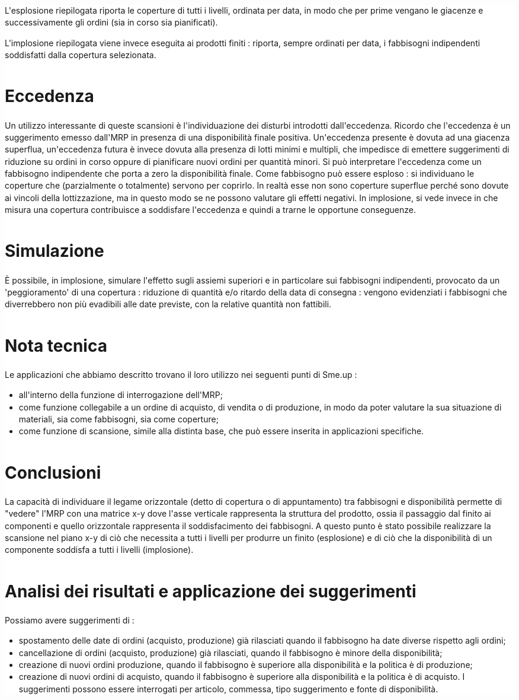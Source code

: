 L'esplosione riepilogata riporta le coperture di tutti i livelli, ordinata per data, in modo che per prime vengano le giacenze e successivamente gli ordini (sia in corso sia pianificati).

L'implosione riepilogata viene invece eseguita ai prodotti finiti :  riporta, sempre ordinati per data, i fabbisogni indipendenti soddisfatti dalla copertura selezionata.

# Eccedenza
Un utilizzo interessante di queste scansioni è l'individuazione dei disturbi introdotti dall'eccedenza.
Ricordo che l'eccedenza è un suggerimento emesso dall'MRP in presenza di una disponibilità finale positiva. Un'eccedenza presente è dovuta ad una giacenza superflua, un'eccedenza futura è invece
dovuta alla presenza di lotti minimi e multipli, che impedisce di emettere suggerimenti di riduzione su ordini in corso oppure di pianificare nuovi ordini per quantità minori.
Si può interpretare l'eccedenza come un fabbisogno indipendente che porta a zero la disponibilità finale. Come fabbisogno può essere esploso :  si individuano le coperture che (parzialmente o totalmente) servono per coprirlo. In realtà esse non sono coperture superflue perché sono dovute ai vincoli della lottizzazione, ma in questo modo se ne possono valutare gli effetti negativi.
In implosione, si vede invece in che misura una copertura contribuisce a soddisfare l'eccedenza e quindi a trarne le opportune conseguenze.

# Simulazione
È possibile, in implosione, simulare l'effetto sugli assiemi superiori e in particolare sui fabbisogni indipendenti, provocato da un 'peggioramento' di una copertura :  riduzione di quantità e/o ritardo della
data di consegna :  vengono evidenziati i fabbisogni che diverrebbero non più evadibili alle date previste, con la relative quantità non fattibili.

# Nota tecnica
Le applicazioni che abbiamo descritto trovano il loro utilizzo nei seguenti punti di Sme.up : 
 * all'interno della funzione di interrogazione dell'MRP;
 * come funzione collegabile a un ordine di acquisto, di vendita o di produzione, in modo da poter valutare la sua situazione di materiali, sia come fabbisogni, sia come coperture;
 * come funzione di scansione, simile alla distinta base, che può essere inserita in applicazioni specifiche.

# Conclusioni
La capacità di individuare il legame orizzontale (detto di copertura o di appuntamento) tra fabbisogni e disponibilità permette di "vedere" l'MRP con una matrice x-y dove l'asse verticale rappresenta la
struttura del prodotto, ossia il passaggio dal finito ai componenti e quello orizzontale rappresenta il soddisfacimento dei fabbisogni.
A questo punto è stato possibile realizzare la scansione nel piano x-y di ciò che necessita a tutti i livelli per produrre un finito (esplosione) e di ciò che la disponibilità di un componente soddisfa a tutti i livelli (implosione).

# Analisi dei risultati e applicazione dei suggerimenti
Possiamo avere suggerimenti di : 
 * spostamento delle date di ordini (acquisto, produzione) già rilasciati quando il fabbisogno ha date diverse rispetto agli ordini;
 * cancellazione di ordini (acquisto, produzione) già rilasciati, quando il fabbisogno è minore della disponibilità;
 * creazione di nuovi ordini produzione, quando il fabbisogno è superiore alla disponibilità e la politica è di produzione;
 * creazione di nuovi ordini di acquisto, quando il fabbisogno è superiore alla disponibilità e la politica è di acquisto.
I suggerimenti possono essere interrogati per articolo, commessa, tipo suggerimento e fonte di disponibilità.
